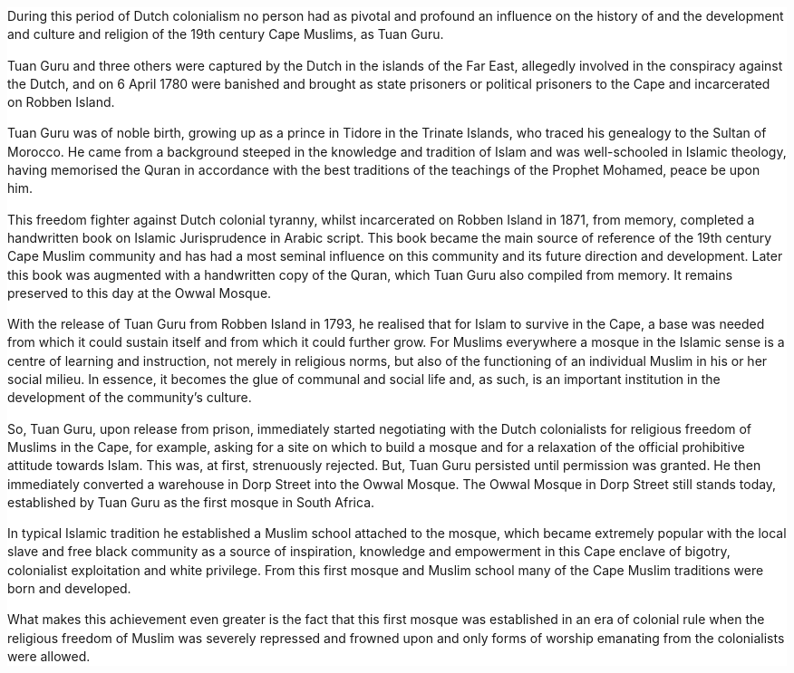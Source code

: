 During this period of Dutch colonialism no person had as pivotal and
profound an influence on the history of and the development and culture and
religion of the 19th century Cape Muslims, as Tuan Guru.

Tuan Guru and three others were captured by the Dutch in the islands of the
Far East, allegedly involved in the conspiracy against the Dutch, and on 6
April 1780 were banished and brought as state prisoners or political
prisoners to the Cape and incarcerated on Robben Island.

Tuan Guru was of noble birth, growing up as a prince in Tidore in the
Trinate Islands, who traced his genealogy to the Sultan of Morocco. He came
from a background steeped in the knowledge and tradition of Islam and was
well-schooled in Islamic theology, having memorised the Quran in accordance
with the best traditions of the teachings of the Prophet Mohamed, peace be
upon him.

This freedom fighter against Dutch colonial tyranny, whilst incarcerated on
Robben Island in 1871, from memory, completed a handwritten book on Islamic
Jurisprudence in Arabic script. This book became the main source of
reference of the 19th century Cape Muslim community and has had a most
seminal influence on this community and its future direction and
development. Later this book was augmented with a handwritten copy of the
Quran, which Tuan Guru also compiled from memory. It remains preserved to
this day at the Owwal Mosque.

With the release of Tuan Guru from Robben Island in 1793, he realised that
for Islam to survive in the Cape, a base was needed from which it could
sustain itself and from which it could further grow. For Muslims everywhere
a mosque in the Islamic sense is a centre of learning and instruction, not
merely in religious norms, but also of the functioning of an individual
Muslim in his or her social milieu. In essence, it becomes the glue of
communal and social life and, as such, is an important institution in the
development of the community’s culture.

So, Tuan Guru, upon release from prison, immediately started negotiating
with the Dutch colonialists for religious freedom of Muslims in the Cape,
for example, asking for a site on which to build a mosque and for a
relaxation of the official prohibitive attitude towards Islam. This was, at
first, strenuously rejected. But, Tuan Guru persisted until permission was
granted. He then immediately converted a warehouse in Dorp Street into the
Owwal Mosque. The Owwal Mosque in Dorp Street still stands today,
established by Tuan Guru as the first mosque in South Africa.

In typical Islamic tradition he established a Muslim school attached to the
mosque, which became extremely popular with the local slave and free black
community as a source of inspiration, knowledge and empowerment in this
Cape enclave of bigotry, colonialist exploitation and white privilege. From
this first mosque and Muslim school many of the Cape Muslim traditions were
born and developed.

What makes this achievement even greater is the fact that this first mosque
was established in an era of colonial rule when the religious freedom of
Muslim was severely repressed and frowned upon and only forms of worship
emanating from the colonialists were allowed.

